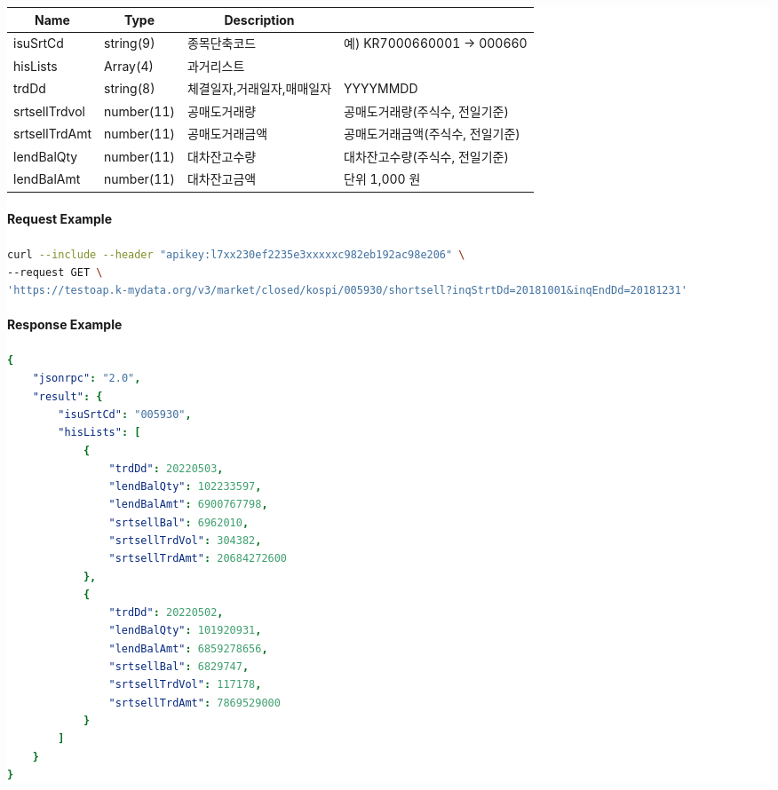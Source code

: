 | **Name**      | **Type**   | **Description** |                          |
| ------------- | ---------- | --------------- | ------------------------ |
| isuSrtCd      | string(9)  | 종목단축코드          | 예) KR7000660001 → 000660 |
| hisLists      | Array(4)   | 과거리스트           |                          |
| trdDd         | string(8)  | 체결일자,거래일자,매매일자  | YYYYMMDD                 |
| srtsellTrdvol | number(11) | 공매도거래량          | 공매도거래량(주식수, 전일기준)        |
| srtsellTrdAmt | number(11) | 공매도거래금액         | 공매도거래금액(주식수, 전일기준)       |
| lendBalQty    | number(11) | 대차잔고수량          | 대차잔고수량(주식수, 전일기준)        |
| lendBalAmt    | number(11) | 대차잔고금액          | 단위 1,000 원               |

#### Request Example

```bash
curl --include --header "apikey:l7xx230ef2235e3xxxxxc982eb192ac98e206" \
--request GET \
'https://testoap.k-mydata.org/v3/market/closed/kospi/005930/shortsell?inqStrtDd=20181001&inqEndDd=20181231'
```

#### Response Example

```yaml
{
    "jsonrpc": "2.0",
    "result": {
        "isuSrtCd": "005930",
        "hisLists": [
            {
                "trdDd": 20220503,
                "lendBalQty": 102233597,
                "lendBalAmt": 6900767798,
                "srtsellBal": 6962010,
                "srtsellTrdVol": 304382,
                "srtsellTrdAmt": 20684272600
            },
            {
                "trdDd": 20220502,
                "lendBalQty": 101920931,
                "lendBalAmt": 6859278656,
                "srtsellBal": 6829747,
                "srtsellTrdVol": 117178,
                "srtsellTrdAmt": 7869529000
            }
        ]
    }
}
```
